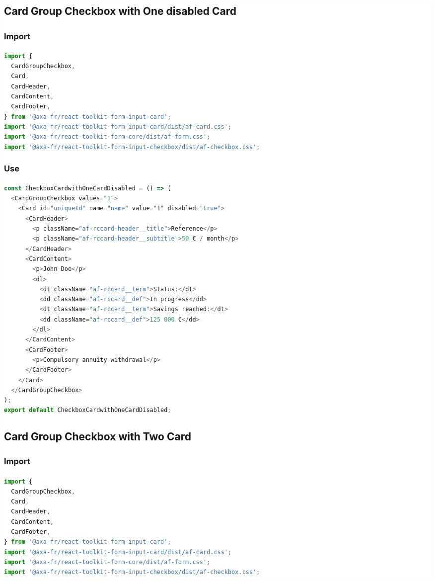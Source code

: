 ## Card Group Checkbox with One disabled Card

### Import

```javascript
import {
  CardGroupCheckbox,
  Card,
  CardHeader,
  CardContent,
  CardFooter,
} from '@axa-fr/react-toolkit-form-input-card';
import '@axa-fr/react-toolkit-form-input-card/dist/af-card.css';
import '@axa-fr/react-toolkit-form-core/dist/af-form.css';
import '@axa-fr/react-toolkit-form-input-checkbox/dist/af-checkbox.css';
```

### Use

```javascript
const CheckboxCardwithOneCardDisabled = () => (
  <CardGroupCheckbox values="1">
    <Card id="uniqueId" name="name" value="1" disabled="true">
      <CardHeader>
        <p className="af-rccard-header__title">Reference</p>
        <p className="af-rccard-header__subtitle">50 € / month</p>
      </CardHeader>
      <CardContent>
        <p>John Doe</p>
        <dl>
          <dt className="af-rccard__term">Status:</dt>
          <dd className="af-rccard__def">In progress</dd>
          <dt className="af-rccard__term">Savings reached:</dt>
          <dd className="af-rccard__def">125 000 €</dd>
        </dl>
      </CardContent>
      <CardFooter>
        <p>Compulsory annuity withdrawal</p>
      </CardFooter>
    </Card>
  </CardGroupCheckbox>
);
export default CheckboxCardwithOneCardDisabled;
```

## Card Group Checkbox with Two Card

### Import

```javascript
import {
  CardGroupCheckbox,
  Card,
  CardHeader,
  CardContent,
  CardFooter,
} from '@axa-fr/react-toolkit-form-input-card';
import '@axa-fr/react-toolkit-form-input-card/dist/af-card.css';
import '@axa-fr/react-toolkit-form-core/dist/af-form.css';
import '@axa-fr/react-toolkit-form-input-checkbox/dist/af-checkbox.css';
```
